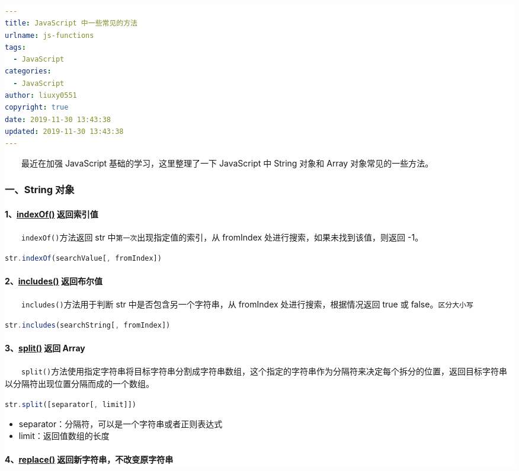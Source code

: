```yaml
---
title: JavaScript 中一些常见的方法
urlname: js-functions
tags:
  - JavaScript
categories:
  - JavaScript
author: liuxy0551
copyright: true
date: 2019-11-30 13:43:38
updated: 2019-11-30 13:43:38
---
```



　　最近在加强 JavaScript 基础的学习，这里整理了一下 JavaScript 中 String 对象和 Array 对象常见的一些方法。



### 一、String 对象

#### 1、[indexOf()](https://developer.mozilla.org/zh-CN/docs/Web/JavaScript/Reference/Global_Objects/String/indexOf) 返回索引值

　　`indexOf()`方法返回 str 中`第一次`出现指定值的索引，从 fromIndex 处进行搜索，如果未找到该值，则返回 -1。

``` javascript
str.indexOf(searchValue[, fromIndex])
```

#### 2、[includes()](https://developer.mozilla.org/zh-CN/docs/Web/JavaScript/Reference/Global_Objects/String/includes) 返回布尔值

　　`includes()`方法用于判断 str 中是否包含另一个字符串，从 fromIndex 处进行搜索，根据情况返回 true 或 false。`区分大小写`

``` javascript
str.includes(searchString[, fromIndex])
```

#### 3、[split()](https://developer.mozilla.org/zh-CN/docs/Web/JavaScript/Reference/Global_Objects/String/split) 返回 Array

　　`split()`方法使用指定字符串将目标字符串分割成字符串数组，这个指定的字符串作为分隔符来决定每个拆分的位置，返回目标字符串以分隔符出现位置分隔而成的一个数组。 

``` javascript
str.split([separator[, limit]])
```
- separator：分隔符，可以是一个字符串或者正则表达式
- limit：返回值数组的长度

#### 4、[replace()](https://developer.mozilla.org/zh-CN/docs/Web/JavaScript/Reference/Global_Objects/String/replace) 返回新字符串，不改变原字符串
